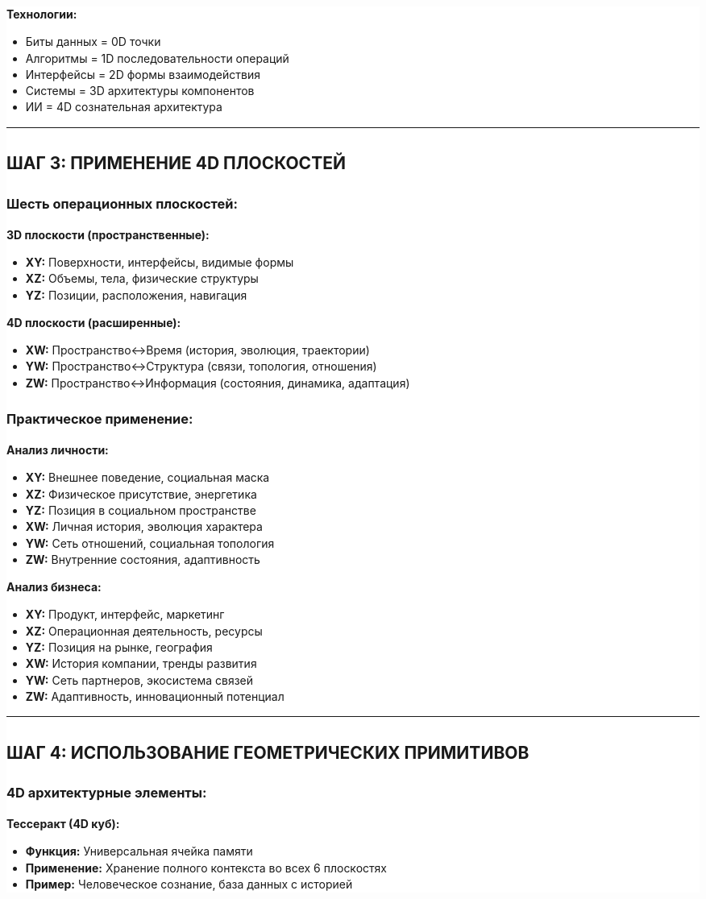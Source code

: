**Технологии:**
- Биты данных = 0D точки
- Алгоритмы = 1D последовательности операций
- Интерфейсы = 2D формы взаимодействия
- Системы = 3D архитектуры компонентов
- ИИ = 4D сознательная архитектура

---

## ШАГ 3: ПРИМЕНЕНИЕ 4D ПЛОСКОСТЕЙ

### Шесть операционных плоскостей:

**3D плоскости (пространственные):**
- **XY:** Поверхности, интерфейсы, видимые формы
- **XZ:** Объемы, тела, физические структуры  
- **YZ:** Позиции, расположения, навигация

**4D плоскости (расширенные):**
- **XW:** Пространство↔Время (история, эволюция, траектории)
- **YW:** Пространство↔Структура (связи, топология, отношения)
- **ZW:** Пространство↔Информация (состояния, динамика, адаптация)

### Практическое применение:

**Анализ личности:**
- **XY:** Внешнее поведение, социальная маска
- **XZ:** Физическое присутствие, энергетика
- **YZ:** Позиция в социальном пространстве
- **XW:** Личная история, эволюция характера
- **YW:** Сеть отношений, социальная топология
- **ZW:** Внутренние состояния, адаптивность

**Анализ бизнеса:**
- **XY:** Продукт, интерфейс, маркетинг
- **XZ:** Операционная деятельность, ресурсы
- **YZ:** Позиция на рынке, география
- **XW:** История компании, тренды развития
- **YW:** Сеть партнеров, экосистема связей  
- **ZW:** Адаптивность, инновационный потенциал

---

## ШАГ 4: ИСПОЛЬЗОВАНИЕ ГЕОМЕТРИЧЕСКИХ ПРИМИТИВОВ

### 4D архитектурные элементы:

**Тессеракт (4D куб):**
- **Функция:** Универсальная ячейка памяти
- **Применение:** Хранение полного контекста во всех 6 плоскостях
- **Пример:** Человеческое сознание, база данных с историей
